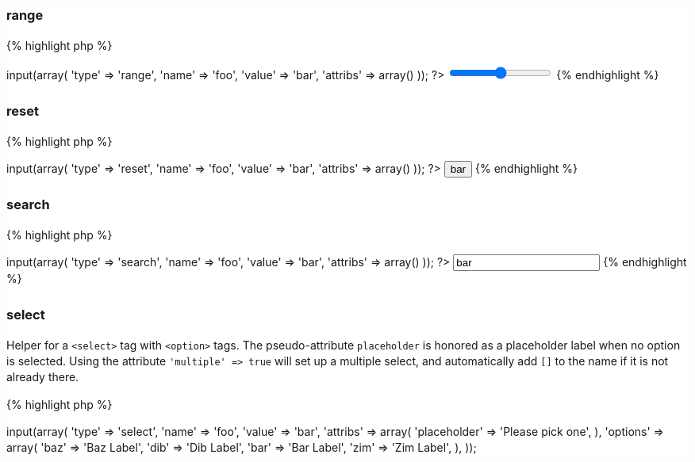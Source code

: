 ### range

{% highlight php %}
<?php
echo $this->input(array(
    'type'    => 'range',
    'name'    => 'foo',
    'value'   => 'bar',
    'attribs' => array()
));
?>
<input type="range" name="foo" value="bar" />
{% endhighlight %}

### reset

{% highlight php %}
<?php
echo $this->input(array(
    'type'    => 'reset',
    'name'    => 'foo',
    'value'   => 'bar',
    'attribs' => array()
));
?>
<input type="reset" name="foo" value="bar" />
{% endhighlight %}

### search

{% highlight php %}
<?php
echo $this->input(array(
    'type'    => 'search',
    'name'    => 'foo',
    'value'   => 'bar',
    'attribs' => array()
));
?>
<input type="search" name="foo" value="bar" />
{% endhighlight %}

### select

Helper for a `<select>` tag with `<option>` tags. The pseudo-attribute `placeholder` is honored as a placeholder label when no option is selected. Using the attribute `'multiple' => true` will set up a multiple select, and automatically add `[]` to the name if it is not already there.

{% highlight php %}
<?php
echo $this->input(array(
    'type'    => 'select',
    'name'    => 'foo',
    'value'   => 'bar',
    'attribs' => array(
        'placeholder' => 'Please pick one',
    ),
    'options' => array(
        'baz' => 'Baz Label',
        'dib' => 'Dib Label',
        'bar' => 'Bar Label',
        'zim' => 'Zim Label',
    ),
));
